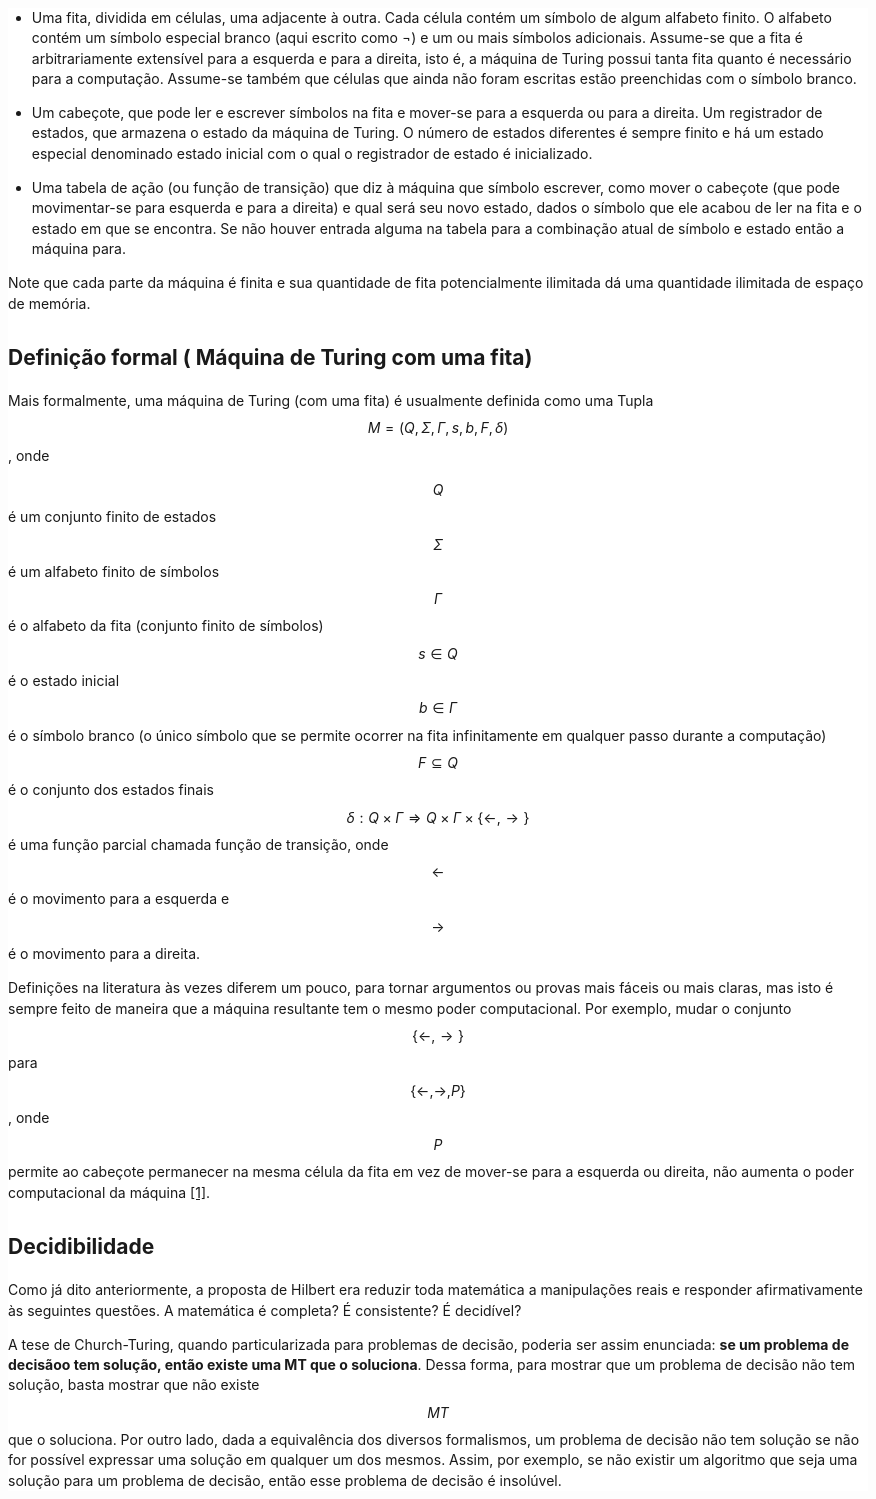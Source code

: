 * Uma fita, dividida em células, uma adjacente à outra. Cada célula contém um símbolo de algum alfabeto finito. O alfabeto contém um símbolo especial branco (aqui escrito como ¬) e um ou mais símbolos adicionais. Assume-se que a fita é arbitrariamente extensível para a esquerda e para a direita, isto é, a máquina de Turing possui tanta fita quanto é necessário para a computação. Assume-se também que células que ainda não foram escritas estão preenchidas com o símbolo branco.

* Um cabeçote, que pode ler e escrever símbolos na fita e mover-se para a esquerda ou para a direita.
Um registrador de estados, que armazena o estado da máquina de Turing. O número de estados diferentes é sempre finito e há um estado especial denominado estado inicial com o qual o registrador de estado é inicializado.

* Uma tabela de ação (ou função de transição) que diz à máquina que símbolo escrever, como mover o cabeçote (que pode movimentar-se para esquerda e para a direita) e qual será seu novo estado, dados o símbolo que ele acabou de ler na fita e o estado em que se encontra. Se não houver entrada alguma na tabela para a combinação atual de símbolo e estado então a máquina para.


Note que cada parte da máquina é finita e sua quantidade de fita potencialmente ilimitada dá uma quantidade ilimitada de espaço de memória.

## Definição formal ( Máquina de Turing com uma fita)

Mais formalmente, uma máquina de Turing (com uma fita) é usualmente definida como uma Tupla $$M=(Q,\Sigma, \Gamma, s, b, F, \delta)$$, onde

$$Q$$ é um conjunto finito de estados
$$\Sigma$$ é um alfabeto finito de símbolos
$$\Gamma$$ é o alfabeto da fita (conjunto finito de símbolos)
$$s \in Q$$ é o estado inicial
$$b \in \Gamma$$ é o símbolo branco (o único símbolo que se permite ocorrer na fita infinitamente em qualquer passo durante a computação)
$$F \subseteq Q$$ é o conjunto dos estados finais
$$\delta: Q \times \Gamma ⇒ Q \times \Gamma \times \{\leftarrow,\rightarrow\}$$ é uma função parcial chamada função de transição, onde $$\leftarrow$$ é o movimento para a esquerda e $$\rightarrow$$ é o movimento para a direita.

Definições na literatura às vezes diferem um pouco, para tornar argumentos ou provas mais fáceis ou mais claras, mas isto é sempre feito de maneira que a máquina resultante tem o mesmo poder computacional. Por exemplo, mudar o conjunto $$\{\leftarrow,\rightarrow\}$$ para $$\{\leftarrow,\rightarrow,P\}$$, onde $$P$$ permite ao cabeçote permanecer na mesma célula da fita em vez de mover-se para a esquerda ou direita, não aumenta o poder computacional da máquina [[1]](https://www.amazon.com.br/Introdu%C3%A7%C3%A3o-teoria-computa%C3%A7%C3%A3o-Michael-Sipser/dp/8522104999).

## Decidibilidade

Como já dito anteriormente, a proposta de Hilbert era reduzir toda matemática a manipulações reais e responder afirmativamente às seguintes questões. A matemática é completa? É consistente? É decidível?

A tese de Church-Turing, quando particularizada para problemas de decisão, poderia ser assim enunciada: **se um problema de decisãoo tem solução, então existe uma MT que o soluciona**. Dessa forma, para mostrar que um problema de decisão não tem solução, basta mostrar que não existe $$MT$$ que o soluciona. Por outro lado, dada a equivalência dos diversos formalismos, um problema de decisão não tem solução se não for possível expressar uma solução em qualquer um dos mesmos. Assim, por exemplo, se não existir um algoritmo que seja uma solução para um problema de decisão, então esse problema de decisão é insolúvel.

